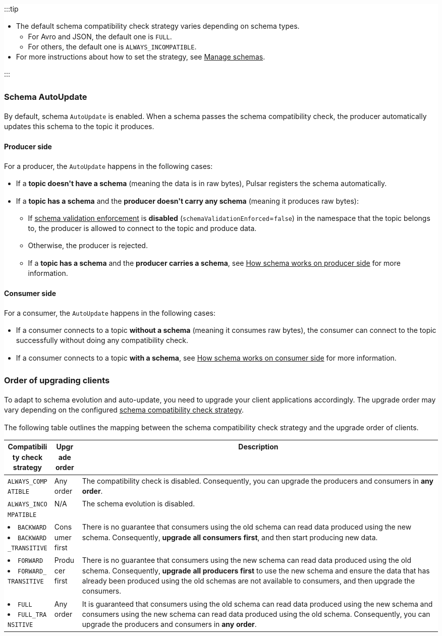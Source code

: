 :::tip

* The default schema compatibility check strategy varies depending on schema types.
  * For Avro and JSON, the default one is `FULL`.
  * For others, the default one is `ALWAYS_INCOMPATIBLE`.
* For more instructions about how to set the strategy, see [Manage schemas](admin-api-schemas.md#set-schema-compatibility-check-strategy).

:::

### Schema AutoUpdate

By default, schema `AutoUpdate` is enabled. When a schema passes the schema compatibility check, the producer automatically updates this schema to the topic it produces.

#### Producer side

For a producer, the `AutoUpdate` happens in the following cases:

* If a **topic doesn't have a schema** (meaning the data is in raw bytes), Pulsar registers the schema automatically.

* If a **topic has a schema** and the **producer doesn't carry any schema** (meaning it produces raw bytes):

    * If [schema validation enforcement](#schema-validation-enforcement) is **disabled** (`schemaValidationEnforced`=`false`) in the namespace that the topic belongs to, the producer is allowed to connect to the topic and produce data.

    * Otherwise, the producer is rejected.

  * If a **topic has a schema** and the **producer carries a schema**, see [How schema works on producer side](schema-overview.md#producer-side) for more information.

#### Consumer side

For a consumer, the `AutoUpdate` happens in the following cases:

* If a consumer connects to a topic **without a schema** (meaning it consumes raw bytes), the consumer can connect to the topic successfully without doing any compatibility check.

* If a consumer connects to a topic **with a schema**, see [How schema works on consumer side](schema-overview.md#consumer-side) for more information.

### Order of upgrading clients

To adapt to schema evolution and auto-update, you need to upgrade your client applications accordingly. The upgrade order may vary depending on the configured [schema compatibility check strategy](#schema-compatibility-check-strategy).

The following table outlines the mapping between the schema compatibility check strategy and the upgrade order of clients.

|  Compatibility check strategy  |   Upgrade order  | Description                                                                                                                                                                                                                                                                                                         |
| --- | --- |---------------------------------------------------------------------------------------------------------------------------------------------------------------------------------------------------------------------------------------------------------------------------------------------------------------------|
|  `ALWAYS_COMPATIBLE`  |   Any order  | The compatibility check is disabled. Consequently, you can upgrade the producers and consumers in **any order**.                                                                                                                                                                                                    |
|  `ALWAYS_INCOMPATIBLE`  |   N/A  | The schema evolution is disabled.                                                                                                                                                                                                                                                                                   |
|  <li>`BACKWARD` </li><li>`BACKWARD_TRANSITIVE` </li> |   Consumer first  | There is no guarantee that consumers using the old schema can read data produced using the new schema. Consequently, **upgrade all consumers first**, and then start producing new data.                                                                                                                            |
|  <li>`FORWARD` </li><li>`FORWARD_TRANSITIVE` </li> |   Producer first  | There is no guarantee that consumers using the new schema can read data produced using the old schema. Consequently, **upgrade all producers first** to use the new schema and ensure the data that has already been produced using the old schemas are not available to consumers, and then upgrade the consumers. |
|  <li>`FULL` </li><li>`FULL_TRANSITIVE` </li> |   Any order  | It is guaranteed that consumers using the old schema can read data produced using the new schema and consumers using the new schema can read data produced using the old schema. Consequently, you can upgrade the producers and consumers in **any order**.                                                        |
